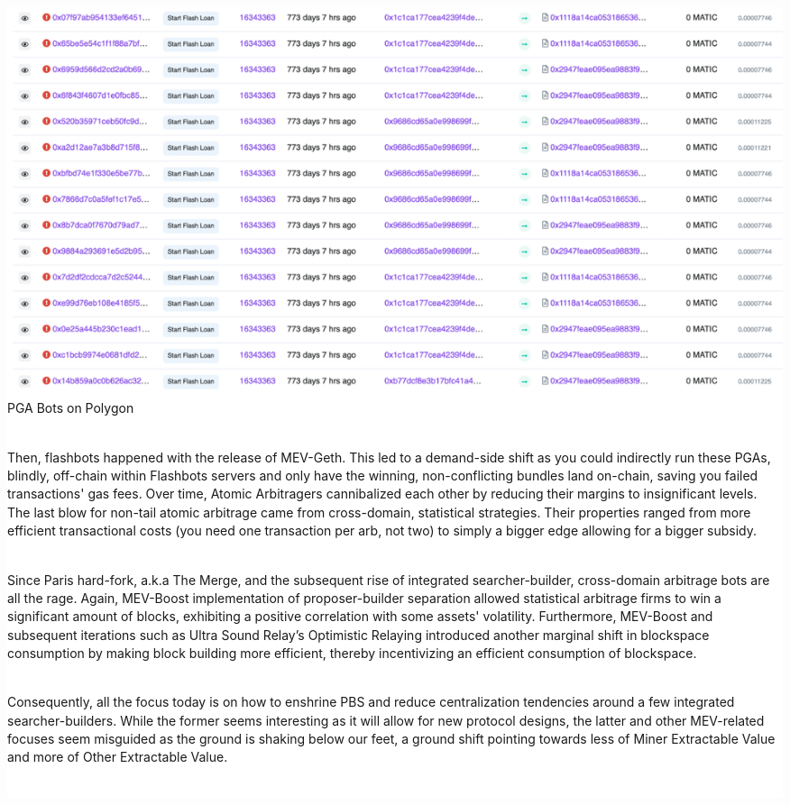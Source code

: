  <img src="/blog_post/ethereum-blockspace-an-alternative-future/Blockchain Pollution.png" class="padded" />
  <figcaption>PGA Bots on Polygon</figcaption>
</figure>
</center><br>

Then, flashbots happened with the release of MEV-Geth. This led to a demand-side shift as you could indirectly run these PGAs, blindly, off-chain within Flashbots servers and only have the winning, non-conflicting bundles land on-chain, saving you failed transactions' gas fees. Over time, Atomic Arbitragers cannibalized each other by reducing their margins to insignificant levels. The last blow for non-tail atomic arbitrage came from cross-domain, statistical strategies. Their properties ranged from more efficient transactional costs (you need one transaction per arb, not two) to simply a bigger edge allowing for a bigger subsidy.
<p></p>
<br>
Since Paris hard-fork, a.k.a The Merge, and the subsequent rise of integrated searcher-builder, cross-domain arbitrage bots are all the rage. Again, MEV-Boost implementation of proposer-builder separation allowed statistical arbitrage firms to win a significant amount of blocks, exhibiting a positive correlation with some assets' volatility. Furthermore, MEV-Boost and subsequent iterations such as Ultra Sound Relay’s Optimistic Relaying introduced another marginal shift in blockspace consumption by making block building more efficient, thereby incentivizing an efficient consumption of blockspace.
<p></p>
<br>
Consequently, all the focus today is on how to enshrine PBS and reduce centralization tendencies around a few integrated searcher-builders. While the former seems interesting as it will allow for new protocol designs, the latter and other MEV-related focuses seem misguided as the ground is shaking below our feet, a ground shift pointing towards less of Miner Extractable Value and more of Other Extractable Value.
<p></p>
<br>
<center>
<figure>